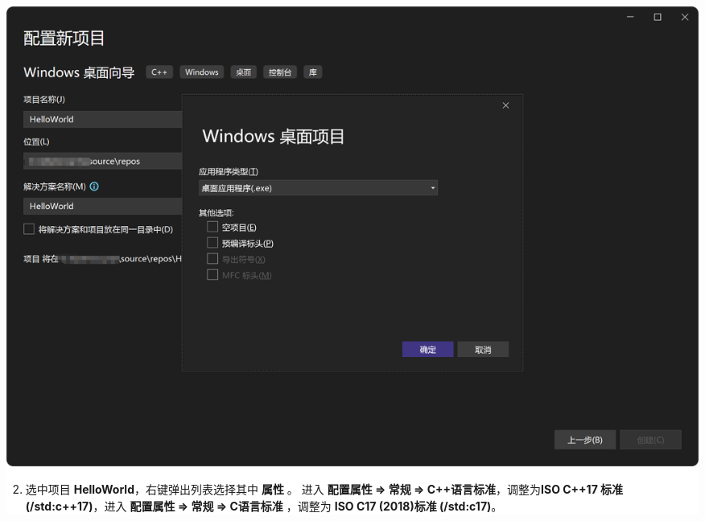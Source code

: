    ![step01_zh_cn.png](images/HelloWorld/step01_zh_cn.png)

2. 选中项目 **HelloWorld**，右键弹出列表选择其中 **属性** 。
   进入 **配置属性 => 常规 => C++语言标准**，调整为**ISO C++17 标准 (/std:c++17)**，进入 **配置属性 => 常规 => C语言标准**
   ，调整为 **ISO C17 (2018)标准 (/std:c17)**。